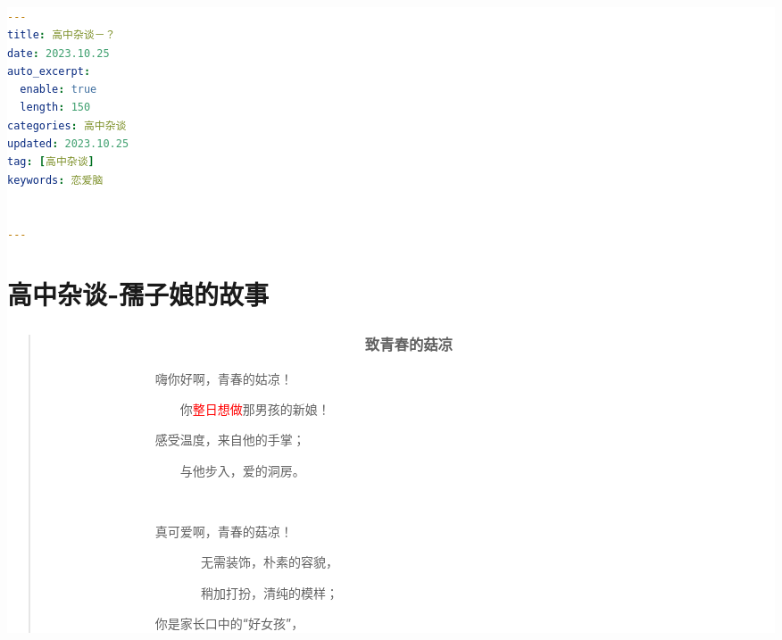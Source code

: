 ```yaml
---
title: 高中杂谈－？
date: 2023.10.25
auto_excerpt:
  enable: true
  length: 150
categories: 高中杂谈
updated: 2023.10.25
tag: [高中杂谈]
keywords: 恋爱脑


---
```


# 高中杂谈-孺子娘的故事



> <html>
> <body>
>
> <h3 style='text-align:center;'>致青春的菇凉</h3> 
>
> 
>
>
> <p class=MsoNormal align=left style='margin-left:94.5pt;mso-para-margin-left:
> 9.0gd;text-align:left'><span style='mso-bookmark:OLE_LINK1'>嗨你好啊，青春的姑凉！</span></p>
>
> <p class=MsoNormal align=left style='margin-left:94.5pt;mso-para-margin-left:
> 9.0gd;text-align:left;text-indent:21.0pt;mso-char-indent-count:2.0'><span
> style='mso-bookmark:OLE_LINK1'>你<span style='color:red'>整日想做</span>那男孩的新娘！</span></p>
> <p class=MsoNormal align=left style='margin-left:94.5pt;mso-para-margin-left:
> 9.0gd;text-align:left'><span style='mso-bookmark:OLE_LINK1'>感受温度，来自他的手掌；</span></p>
>
>
> <p class=MsoNormal align=left style='margin-left:94.5pt;mso-para-margin-left:
> 9.0gd;text-align:left;text-indent:21.0pt'><span style='mso-bookmark:OLE_LINK1'>与他步入，爱的洞房。</span></p>
>
> <p class=MsoNormal align=left style='margin-left:94.5pt;mso-para-margin-left:
> 9.0gd;text-align:left'><span style='mso-bookmark:OLE_LINK1'><span lang=EN-US><o:p>&nbsp;</o:p></span></span></p>
>
> <p class=MsoNormal align=left style='margin-left:94.5pt;mso-para-margin-left:
> 9.0gd;text-align:left'><span style='mso-bookmark:OLE_LINK1'>真可爱啊，青春的菇凉！</span></p>
>
> <p class=MsoNormal align=left style='margin-left:94.5pt;mso-para-margin-left:
> 9.0gd;text-align:left'><span style='mso-bookmark:OLE_LINK1'><span lang=EN-US><span
> style='mso-spacerun:yes'>&nbsp;</span><span
> style='mso-spacerun:yes'>&nbsp;&nbsp;&nbsp;&nbsp;&nbsp;&nbsp;&nbsp;&nbsp;&nbsp;&nbsp;&nbsp;
> </span></span>无需装饰，朴素的容貌，</span></p>
>
> <p class=MsoNormal align=left style='margin-left:94.5pt;mso-para-margin-left:
> 9.0gd;text-align:left'><span style='mso-bookmark:OLE_LINK1'><span lang=EN-US><span
> style='mso-spacerun:yes'>&nbsp;</span><span
> style='mso-spacerun:yes'>&nbsp;&nbsp;&nbsp;&nbsp;&nbsp;&nbsp;&nbsp;&nbsp;&nbsp;&nbsp;
> </span><span style='mso-spacerun:yes'>&nbsp;</span></span>稍加打扮，清纯的模样；</span></p>
>
> <p class=MsoNormal align=left style='margin-left:94.5pt;mso-para-margin-left:
> 9.0gd;text-align:left'><span style='mso-bookmark:OLE_LINK1'>你是家长口中的“好女孩”，</span></p>
>